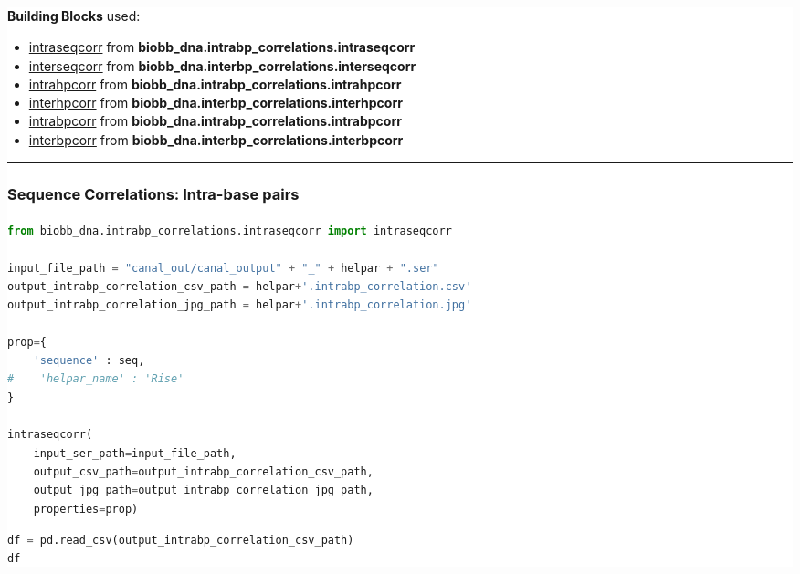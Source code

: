 **Building Blocks** used:
- [intraseqcorr](https://biobb-dna.readthedocs.io/en/latest/intrabp_correlations.html#module-intrabp_correlations.intraseqcorr) from **biobb_dna.intrabp_correlations.intraseqcorr** 
- [interseqcorr](https://biobb-dna.readthedocs.io/en/latest/interbp_correlations.html#interbp-correlations-interseqcorr-module) from **biobb_dna.interbp_correlations.interseqcorr** 
- [intrahpcorr](https://biobb-dna.readthedocs.io/en/latest/intrabp_correlations.html#intrabp-correlations-intrahpcorr-module) from **biobb_dna.intrabp_correlations.intrahpcorr** 
- [interhpcorr](https://biobb-dna.readthedocs.io/en/latest/interbp_correlations.html#interbp-correlations-interhpcorr-module) from **biobb_dna.interbp_correlations.interhpcorr** 
- [intrabpcorr](https://biobb-dna.readthedocs.io/en/latest/intrabp_correlations.html#intrabp-correlations-intrabpcorr-module) from **biobb_dna.intrabp_correlations.intrabpcorr** 
- [interbpcorr](https://biobb-dna.readthedocs.io/en/latest/interbp_correlations.html#interbp-correlations-interbpcorr-module) from **biobb_dna.interbp_correlations.interbpcorr** 

***

<a id="intraseqcorr"></a>
### Sequence Correlations: Intra-base pairs


```python
from biobb_dna.intrabp_correlations.intraseqcorr import intraseqcorr

input_file_path = "canal_out/canal_output" + "_" + helpar + ".ser"
output_intrabp_correlation_csv_path = helpar+'.intrabp_correlation.csv'
output_intrabp_correlation_jpg_path = helpar+'.intrabp_correlation.jpg'

prop={
    'sequence' : seq,
#    'helpar_name' : 'Rise'
}

intraseqcorr(
    input_ser_path=input_file_path,
    output_csv_path=output_intrabp_correlation_csv_path,
    output_jpg_path=output_intrabp_correlation_jpg_path,
    properties=prop)
```


```python
df = pd.read_csv(output_intrabp_correlation_csv_path)
df
```




<div>
<style scoped>
    .dataframe tbody tr th:only-of-type {
        vertical-align: middle;
    }

    .dataframe tbody tr th {
        vertical-align: top;
    }
